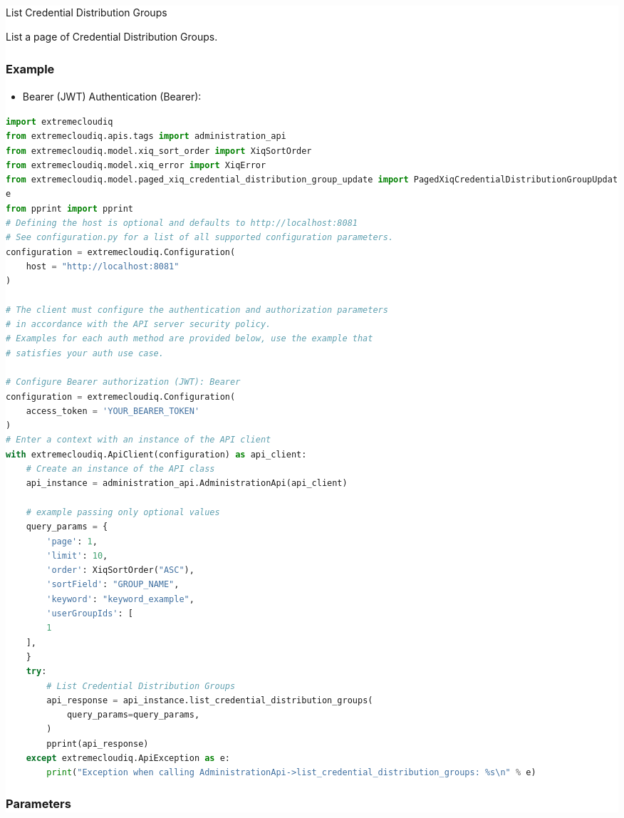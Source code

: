 List Credential Distribution Groups

List a page of Credential Distribution Groups.

### Example

* Bearer (JWT) Authentication (Bearer):
```python
import extremecloudiq
from extremecloudiq.apis.tags import administration_api
from extremecloudiq.model.xiq_sort_order import XiqSortOrder
from extremecloudiq.model.xiq_error import XiqError
from extremecloudiq.model.paged_xiq_credential_distribution_group_update import PagedXiqCredentialDistributionGroupUpdate
from pprint import pprint
# Defining the host is optional and defaults to http://localhost:8081
# See configuration.py for a list of all supported configuration parameters.
configuration = extremecloudiq.Configuration(
    host = "http://localhost:8081"
)

# The client must configure the authentication and authorization parameters
# in accordance with the API server security policy.
# Examples for each auth method are provided below, use the example that
# satisfies your auth use case.

# Configure Bearer authorization (JWT): Bearer
configuration = extremecloudiq.Configuration(
    access_token = 'YOUR_BEARER_TOKEN'
)
# Enter a context with an instance of the API client
with extremecloudiq.ApiClient(configuration) as api_client:
    # Create an instance of the API class
    api_instance = administration_api.AdministrationApi(api_client)

    # example passing only optional values
    query_params = {
        'page': 1,
        'limit': 10,
        'order': XiqSortOrder("ASC"),
        'sortField': "GROUP_NAME",
        'keyword': "keyword_example",
        'userGroupIds': [
        1
    ],
    }
    try:
        # List Credential Distribution Groups
        api_response = api_instance.list_credential_distribution_groups(
            query_params=query_params,
        )
        pprint(api_response)
    except extremecloudiq.ApiException as e:
        print("Exception when calling AdministrationApi->list_credential_distribution_groups: %s\n" % e)
```
### Parameters
